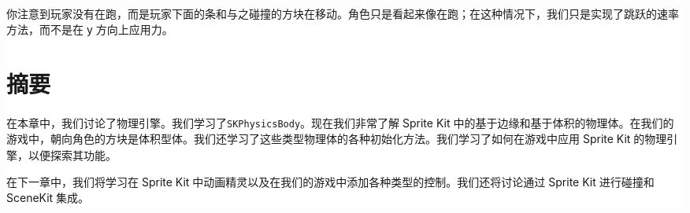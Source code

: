 你注意到玩家没有在跑，而是玩家下面的条和与之碰撞的方块在移动。角色只是看起来像在跑；在这种情况下，我们只是实现了跳跃的速率方法，而不是在 y 方向上应用力。

# 摘要

在本章中，我们讨论了物理引擎。我们学习了`SKPhysicsBody`。现在我们非常了解 Sprite Kit 中的基于边缘和基于体积的物理体。在我们的游戏中，朝向角色的方块是体积型体。我们还学习了这些类型物理体的各种初始化方法。我们学习了如何在游戏中应用 Sprite Kit 的物理引擎，以便探索其功能。

在下一章中，我们将学习在 Sprite Kit 中动画精灵以及在我们的游戏中添加各种类型的控制。我们还将讨论通过 Sprite Kit 进行碰撞和 SceneKit 集成。
